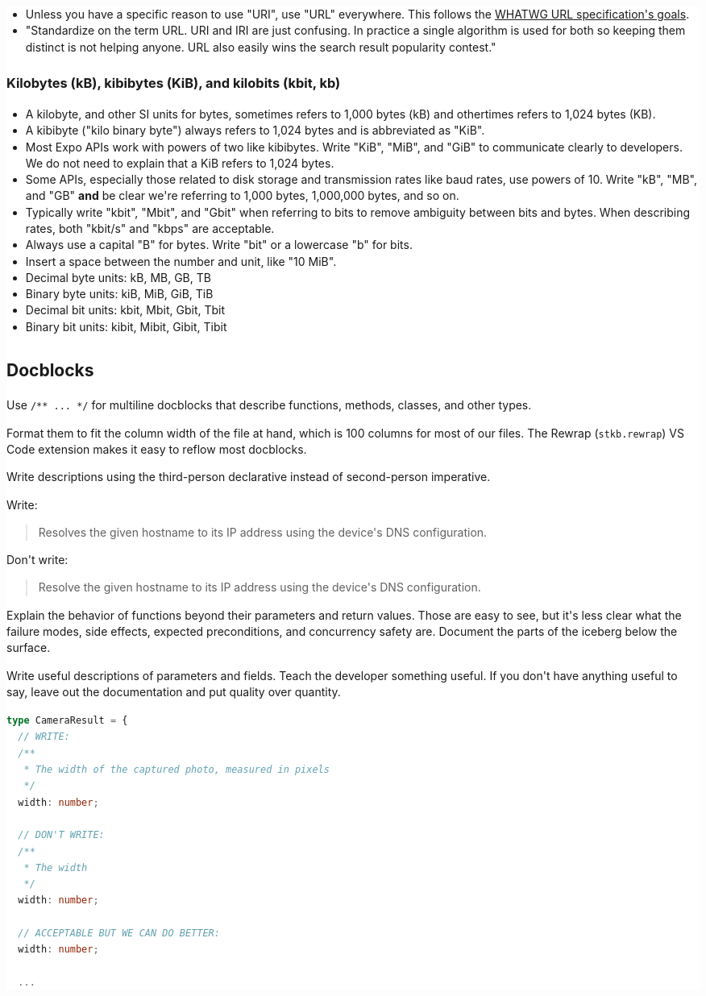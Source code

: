 - Unless you have a specific reason to use "URI", use "URL" everywhere. This follows the [WHATWG URL specification's goals](https://url.spec.whatwg.org/#goals).
- "Standardize on the term URL. URI and IRI are just confusing. In practice a single algorithm is used for both so keeping them distinct is not helping anyone. URL also easily wins the search result popularity contest."

### Kilobytes (kB), kibibytes (KiB), and kilobits (kbit, kb)

- A kilobyte, and other SI units for bytes, sometimes refers to 1,000 bytes (kB) and othertimes refers to 1,024 bytes (KB).
- A kibibyte ("kilo binary byte") always refers to 1,024 bytes and is abbreviated as "KiB".
- Most Expo APIs work with powers of two like kibibytes. Write "KiB", "MiB", and "GiB" to communicate clearly to developers. We do not need to explain that a KiB refers to 1,024 bytes.
- Some APIs, especially those related to disk storage and transmission rates like baud rates, use powers of 10. Write "kB", "MB", and "GB" **and** be clear we're referring to 1,000 bytes, 1,000,000 bytes, and so on.
- Typically write "kbit", "Mbit", and "Gbit" when referring to bits to remove ambiguity between bits and bytes. When describing rates, both "kbit/s" and "kbps" are acceptable.
- Always use a capital "B" for bytes. Write "bit" or a lowercase "b" for bits.
- Insert a space between the number and unit, like "10 MiB".
- Decimal byte units: kB, MB, GB, TB
- Binary byte units: kiB, MiB, GiB, TiB
- Decimal bit units: kbit, Mbit, Gbit, Tbit
- Binary bit units: kibit, Mibit, Gibit, Tibit

## Docblocks

Use `/** ... */` for multiline docblocks that describe functions, methods, classes, and other types.

Format them to fit the column width of the file at hand, which is 100 columns for most of our files. The Rewrap (`stkb.rewrap`) VS Code extension makes it easy to reflow most docblocks.

Write descriptions using the third-person declarative instead of second-person imperative.

Write:
> Resolves the given hostname to its IP address using the device's DNS configuration.

Don't write:
> Resolve the given hostname to its IP address using the device's DNS configuration.

Explain the behavior of functions beyond their parameters and return values. Those are easy to see, but it's less clear what the failure modes, side effects, expected preconditions, and concurrency safety are. Document the parts of the iceberg below the surface.

Write useful descriptions of parameters and fields. Teach the developer something useful. If you don't have anything useful to say, leave out the documentation and put quality over quantity.

```ts
type CameraResult = {
  // WRITE:
  /**
   * The width of the captured photo, measured in pixels
   */
  width: number;

  // DON'T WRITE:
  /**
   * The width
   */
  width: number;

  // ACCEPTABLE BUT WE CAN DO BETTER:
  width: number;

  ...
```